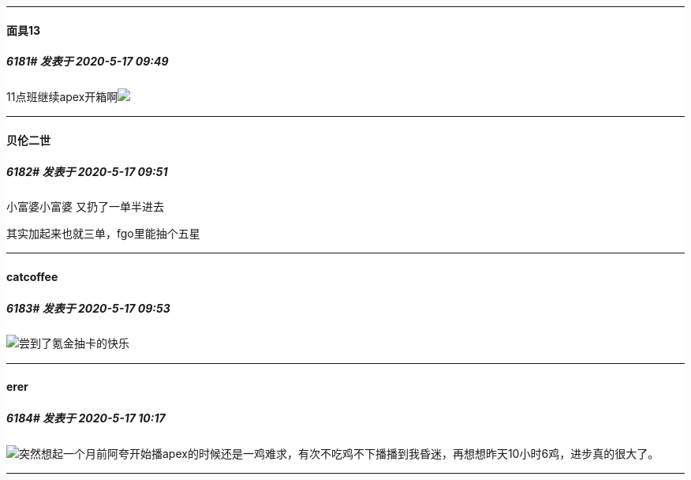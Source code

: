 -----

####  面具13  
##### 6181#       发表于 2020-5-17 09:49




11点班继续apex开箱啊<img src="https://static.saraba1st.com/image/smiley/face2017/125.png" referrerpolicy="no-referrer">







-----

####  贝伦二世  
##### 6182#       发表于 2020-5-17 09:51




小富婆小富婆
又扔了一单半进去

其实加起来也就三单，fgo里能抽个五星







-----

####  catcoffee  
##### 6183#       发表于 2020-5-17 09:53



<img src="https://static.saraba1st.com/image/smiley/face2017/067.png" referrerpolicy="no-referrer">尝到了氪金抽卡的快乐







-----

####  erer  
##### 6184#       发表于 2020-5-17 10:17



<img src="https://static.saraba1st.com/image/smiley/face2017/067.png" referrerpolicy="no-referrer">突然想起一个月前阿夸开始播apex的时候还是一鸡难求，有次不吃鸡不下播播到我昏迷，再想想昨天10小时6鸡，进步真的很大了。







-----
